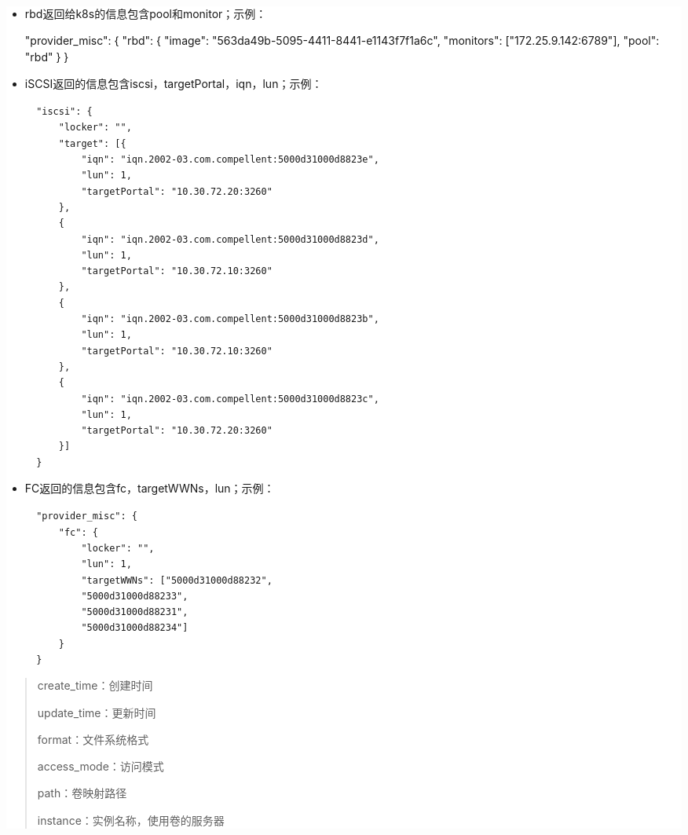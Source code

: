 - rbd返回给k8s的信息包含pool和monitor；示例：

    "provider_misc": {
		"rbd": {
			"image": "563da49b-5095-4411-8441-e1143f7f1a6c",
			"monitors": ["172.25.9.142:6789"],
			"pool": "rbd"
		}
	}
- iSCSI返回的信息包含iscsi，targetPortal，iqn，lun；示例：

        "iscsi": {
    		"locker": "",
    		"target": [{
    			"iqn": "iqn.2002-03.com.compellent:5000d31000d8823e",
    			"lun": 1,
    			"targetPortal": "10.30.72.20:3260"
    		},
    		{
    			"iqn": "iqn.2002-03.com.compellent:5000d31000d8823d",
    			"lun": 1,
    			"targetPortal": "10.30.72.10:3260"
    		},
    		{
    			"iqn": "iqn.2002-03.com.compellent:5000d31000d8823b",
    			"lun": 1,
    			"targetPortal": "10.30.72.10:3260"
    		},
    		{
    			"iqn": "iqn.2002-03.com.compellent:5000d31000d8823c",
    			"lun": 1,
    			"targetPortal": "10.30.72.20:3260"
    		}]
    	}
- FC返回的信息包含fc，targetWWNs，lun；示例：

        "provider_misc": {
    		"fc": {
    			"locker": "",
    			"lun": 1,
    			"targetWWNs": ["5000d31000d88232",
    			"5000d31000d88233",
    			"5000d31000d88231",
    			"5000d31000d88234"]
    		}
    	}
> 
> create_time：创建时间
> 
> update_time：更新时间
> 
> format：文件系统格式
> 
> access_mode：访问模式
> 
> path：卷映射路径
> 
> instance：实例名称，使用卷的服务器
